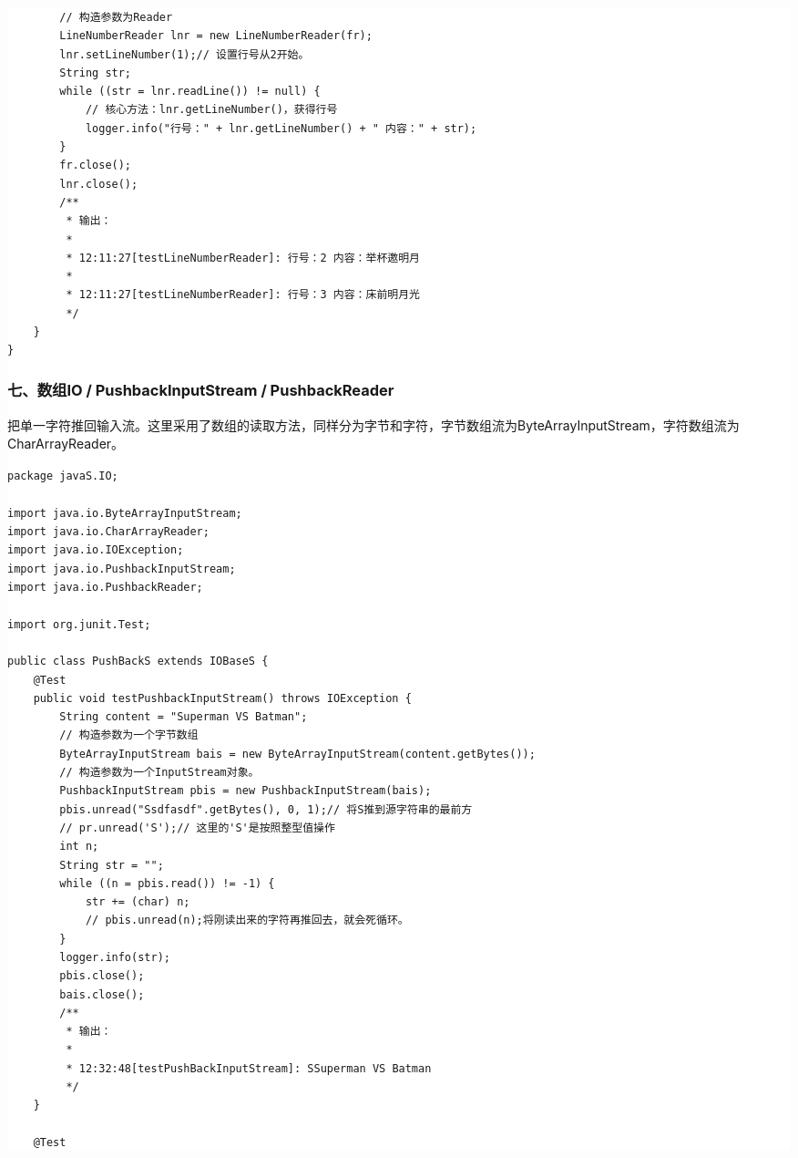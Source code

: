 ```
        // 构造参数为Reader
        LineNumberReader lnr = new LineNumberReader(fr);
        lnr.setLineNumber(1);// 设置行号从2开始。
        String str;
        while ((str = lnr.readLine()) != null) {
            // 核心方法：lnr.getLineNumber()，获得行号
            logger.info("行号：" + lnr.getLineNumber() + " 内容：" + str);
        }
        fr.close();
        lnr.close();
        /**
         * 输出：
         * 
         * 12:11:27[testLineNumberReader]: 行号：2 内容：举杯邀明月
         * 
         * 12:11:27[testLineNumberReader]: 行号：3 内容：床前明月光
         */
    }
}

```
### 七、数组IO / PushbackInputStream / PushbackReader

把单一字符推回输入流。这里采用了数组的读取方法，同样分为字节和字符，字节数组流为ByteArrayInputStream，字符数组流为CharArrayReader。


```
package javaS.IO;

import java.io.ByteArrayInputStream;
import java.io.CharArrayReader;
import java.io.IOException;
import java.io.PushbackInputStream;
import java.io.PushbackReader;

import org.junit.Test;

public class PushBackS extends IOBaseS {
    @Test
    public void testPushbackInputStream() throws IOException {
        String content = "Superman VS Batman";
        // 构造参数为一个字节数组
        ByteArrayInputStream bais = new ByteArrayInputStream(content.getBytes());
        // 构造参数为一个InputStream对象。
        PushbackInputStream pbis = new PushbackInputStream(bais);
        pbis.unread("Ssdfasdf".getBytes(), 0, 1);// 将S推到源字符串的最前方
        // pr.unread('S');// 这里的'S'是按照整型值操作
        int n;
        String str = "";
        while ((n = pbis.read()) != -1) {
            str += (char) n;
            // pbis.unread(n);将刚读出来的字符再推回去，就会死循环。
        }
        logger.info(str);
        pbis.close();
        bais.close();
        /**
         * 输出：
         * 
         * 12:32:48[testPushBackInputStream]: SSuperman VS Batman
         */
    }

    @Test
```